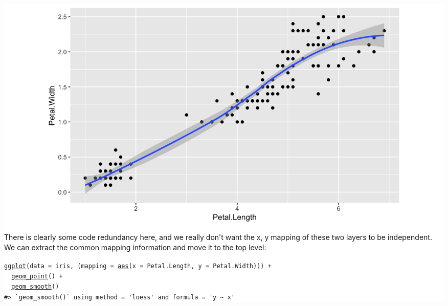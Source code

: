 <img src="figs/unnamed-chunk-5-1.png" width="700px" style="display: block; margin: auto;" />

</div>

There is clearly some code redundancy here, and we really don't want the x, y mapping of these two layers to be independent. We can extract the common mapping information and move it to the top level:

<div class="highlight">

<pre class='chroma'><code class='language-r' data-lang='r'><span><span class='nf'><a href='https://ggplot2.tidyverse.org/reference/ggplot.html'>ggplot</a></span><span class='o'>(</span>data <span class='o'>=</span> <span class='nv'>iris</span>, <span class='o'>(</span><span class='nv'>mapping</span> <span class='o'>=</span> <span class='nf'><a href='https://ggplot2.tidyverse.org/reference/aes.html'>aes</a></span><span class='o'>(</span>x <span class='o'>=</span> <span class='nv'>Petal.Length</span>, y <span class='o'>=</span> <span class='nv'>Petal.Width</span><span class='o'>)</span><span class='o'>)</span><span class='o'>)</span> <span class='o'>+</span></span>
<span>  <span class='nf'><a href='https://ggplot2.tidyverse.org/reference/geom_point.html'>geom_point</a></span><span class='o'>(</span><span class='o'>)</span> <span class='o'>+</span></span>
<span>  <span class='nf'><a href='https://ggplot2.tidyverse.org/reference/geom_smooth.html'>geom_smooth</a></span><span class='o'>(</span><span class='o'>)</span></span>
<span><span class='c'>#&gt; `geom_smooth()` using method = 'loess' and formula = 'y ~ x'</span></span></code></pre>
